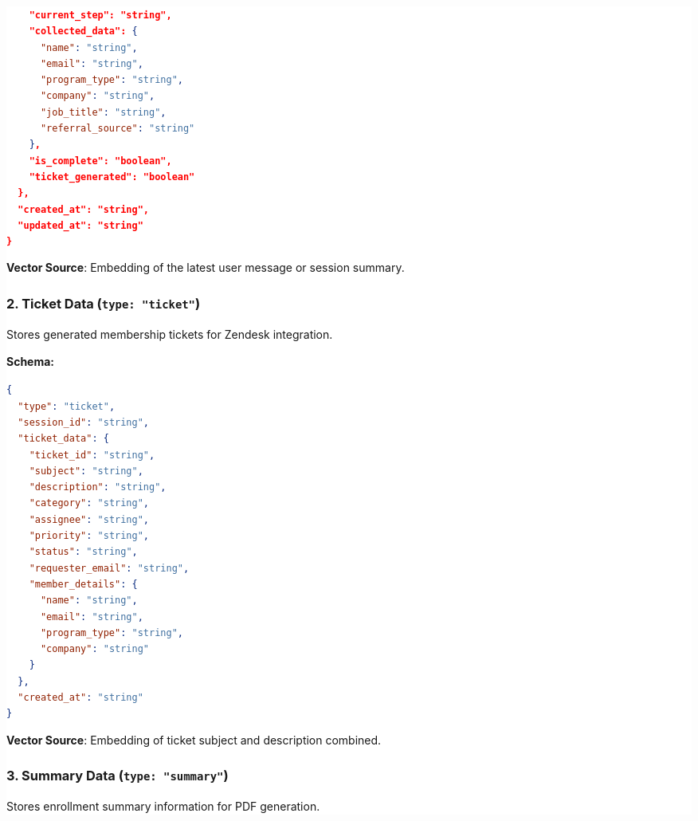 ```json
    "current_step": "string",
    "collected_data": {
      "name": "string",
      "email": "string",
      "program_type": "string",
      "company": "string",
      "job_title": "string",
      "referral_source": "string"
    },
    "is_complete": "boolean",
    "ticket_generated": "boolean"
  },
  "created_at": "string",
  "updated_at": "string"
}
```

**Vector Source**: Embedding of the latest user message or session summary.

### 2. Ticket Data (`type: "ticket"`)

Stores generated membership tickets for Zendesk integration.

**Schema:**
```json
{
  "type": "ticket",
  "session_id": "string",
  "ticket_data": {
    "ticket_id": "string",
    "subject": "string",
    "description": "string",
    "category": "string",
    "assignee": "string",
    "priority": "string",
    "status": "string",
    "requester_email": "string",
    "member_details": {
      "name": "string",
      "email": "string",
      "program_type": "string",
      "company": "string"
    }
  },
  "created_at": "string"
}
```

**Vector Source**: Embedding of ticket subject and description combined.

### 3. Summary Data (`type: "summary"`)

Stores enrollment summary information for PDF generation.
